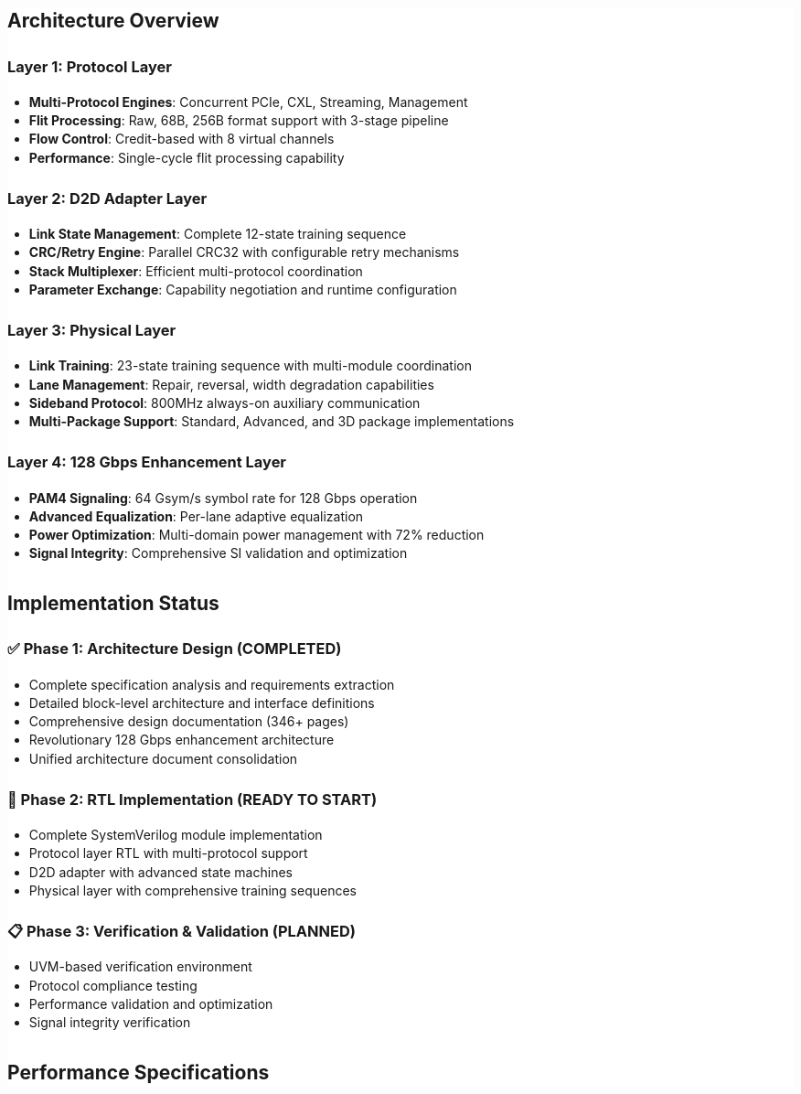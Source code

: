## Architecture Overview

### Layer 1: Protocol Layer
- **Multi-Protocol Engines**: Concurrent PCIe, CXL, Streaming, Management
- **Flit Processing**: Raw, 68B, 256B format support with 3-stage pipeline
- **Flow Control**: Credit-based with 8 virtual channels
- **Performance**: Single-cycle flit processing capability

### Layer 2: D2D Adapter Layer
- **Link State Management**: Complete 12-state training sequence
- **CRC/Retry Engine**: Parallel CRC32 with configurable retry mechanisms
- **Stack Multiplexer**: Efficient multi-protocol coordination
- **Parameter Exchange**: Capability negotiation and runtime configuration

### Layer 3: Physical Layer
- **Link Training**: 23-state training sequence with multi-module coordination
- **Lane Management**: Repair, reversal, width degradation capabilities
- **Sideband Protocol**: 800MHz always-on auxiliary communication
- **Multi-Package Support**: Standard, Advanced, and 3D package implementations

### Layer 4: 128 Gbps Enhancement Layer
- **PAM4 Signaling**: 64 Gsym/s symbol rate for 128 Gbps operation
- **Advanced Equalization**: Per-lane adaptive equalization
- **Power Optimization**: Multi-domain power management with 72% reduction
- **Signal Integrity**: Comprehensive SI validation and optimization

## Implementation Status

### ✅ Phase 1: Architecture Design (COMPLETED)
- Complete specification analysis and requirements extraction
- Detailed block-level architecture and interface definitions
- Comprehensive design documentation (346+ pages)
- Revolutionary 128 Gbps enhancement architecture
- Unified architecture document consolidation

### 🚧 Phase 2: RTL Implementation (READY TO START)
- Complete SystemVerilog module implementation
- Protocol layer RTL with multi-protocol support
- D2D adapter with advanced state machines
- Physical layer with comprehensive training sequences

### 📋 Phase 3: Verification & Validation (PLANNED)
- UVM-based verification environment
- Protocol compliance testing
- Performance validation and optimization
- Signal integrity verification

## Performance Specifications
